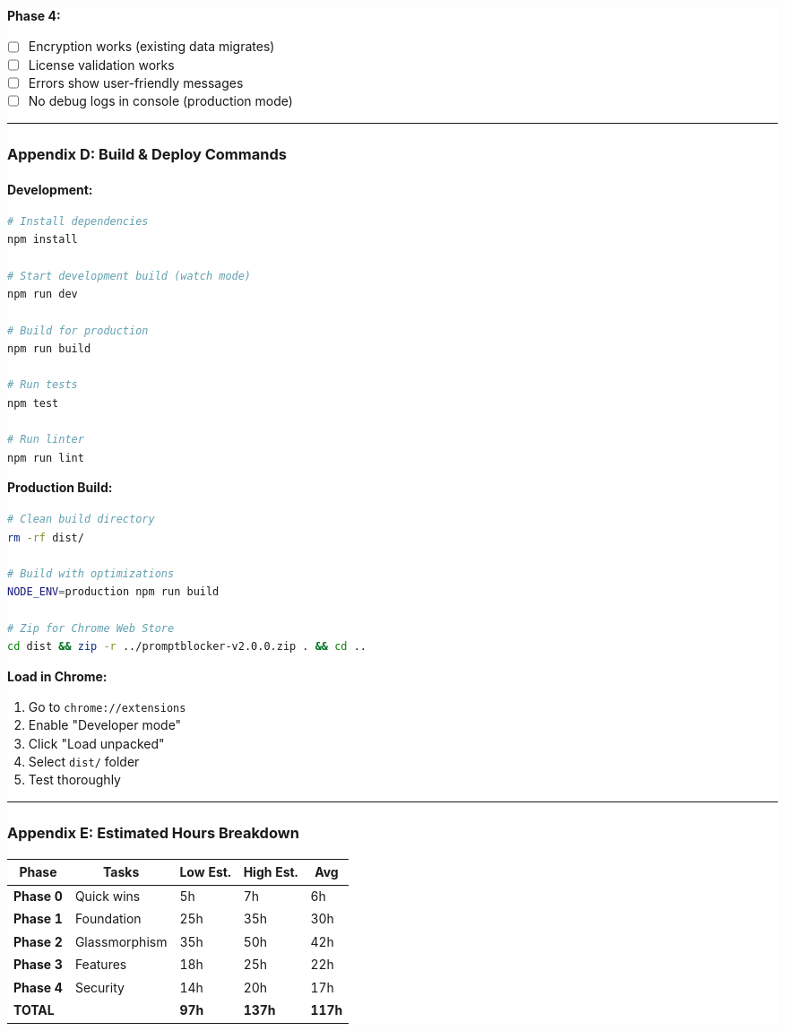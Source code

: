 **Phase 4:**
- [ ] Encryption works (existing data migrates)
- [ ] License validation works
- [ ] Errors show user-friendly messages
- [ ] No debug logs in console (production mode)

---

### Appendix D: Build & Deploy Commands

**Development:**
```bash
# Install dependencies
npm install

# Start development build (watch mode)
npm run dev

# Build for production
npm run build

# Run tests
npm test

# Run linter
npm run lint
```

**Production Build:**
```bash
# Clean build directory
rm -rf dist/

# Build with optimizations
NODE_ENV=production npm run build

# Zip for Chrome Web Store
cd dist && zip -r ../promptblocker-v2.0.0.zip . && cd ..
```

**Load in Chrome:**
1. Go to `chrome://extensions`
2. Enable "Developer mode"
3. Click "Load unpacked"
4. Select `dist/` folder
5. Test thoroughly

---

### Appendix E: Estimated Hours Breakdown

| Phase | Tasks | Low Est. | High Est. | Avg |
|-------|-------|----------|-----------|-----|
| **Phase 0** | Quick wins | 5h | 7h | 6h |
| **Phase 1** | Foundation | 25h | 35h | 30h |
| **Phase 2** | Glassmorphism | 35h | 50h | 42h |
| **Phase 3** | Features | 18h | 25h | 22h |
| **Phase 4** | Security | 14h | 20h | 17h |
| **TOTAL** | | **97h** | **137h** | **117h** |
